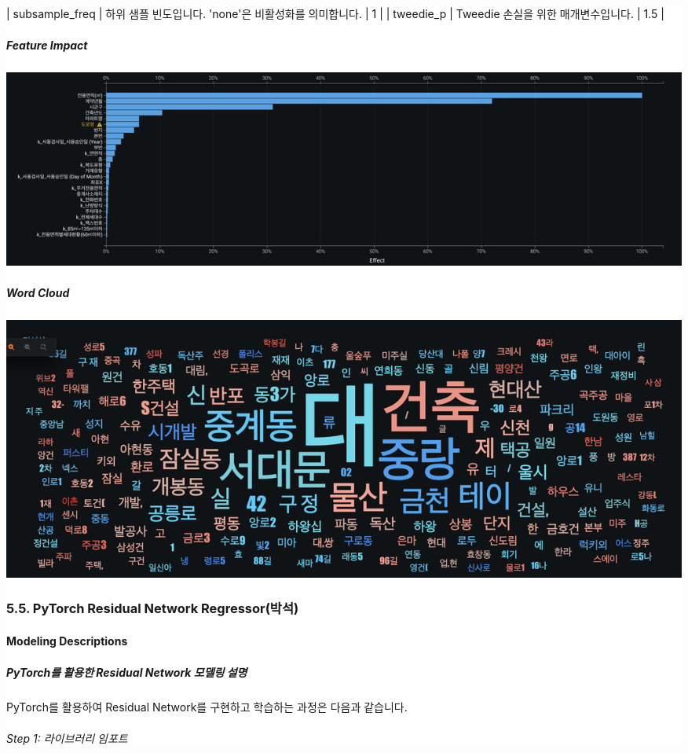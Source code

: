 | subsample_freq         | 하위 샘플 빈도입니다. 'none'은 비활성화를 의미합니다.                                                                                                                                                                                                                   | 1             |
| tweedie_p              | Tweedie 손실을 위한 매개변수입니다.                                                                                                                                                                                                                          | 1.5           |


##### Feature Impact

![DataRobot Keras Slim RestNet - FeatureImpact](./images/DataRobot-LightGBM-Feature-Impact.png)

##### Word Cloud

![DataRobot Keras Slim RestNet - Word Cloud](./images/DataRobot-LightGBM-WordCloud.png)

### 5.5. PyTorch Residual Network Regressor(박석)

#### Modeling Descriptions 

##### PyTorch를 활용한 Residual Network 모델링 설명

PyTorch를 활용하여 Residual Network를 구현하고 학습하는 과정은 다음과 같습니다.

###### Step 1: 라이브러리 임포트
